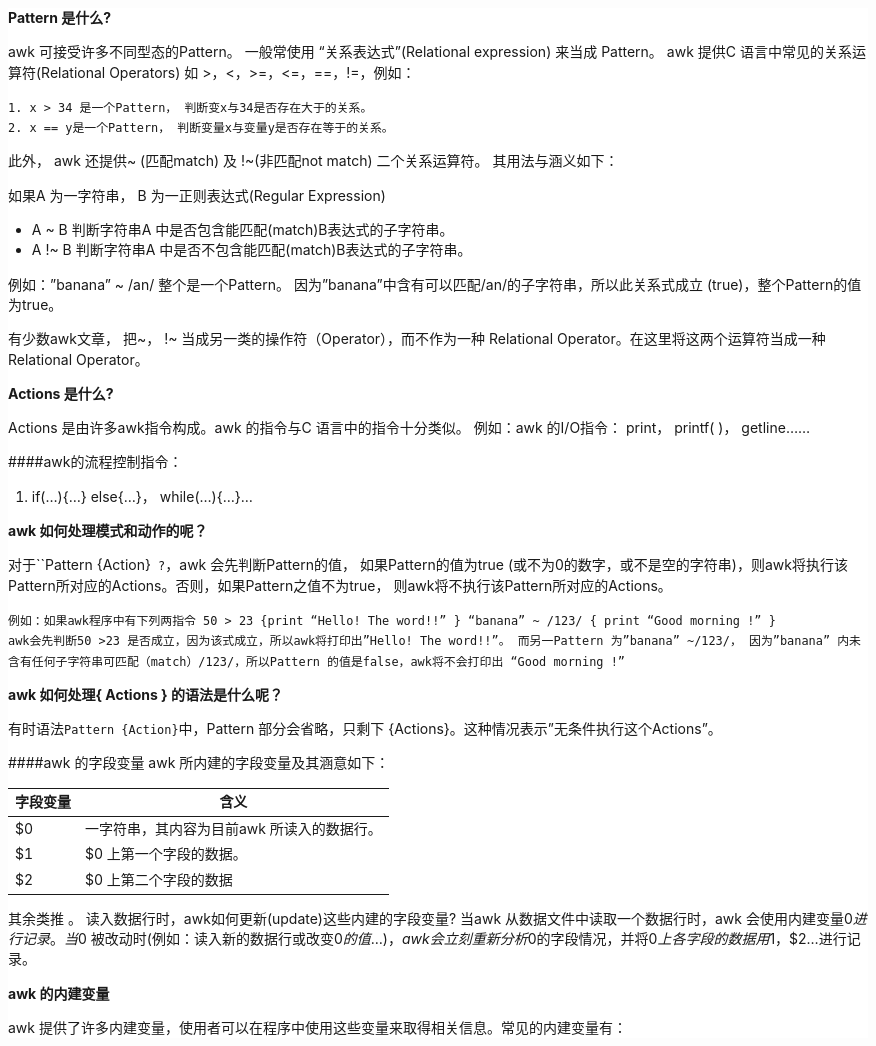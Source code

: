 **Pattern 是什么?**

awk 可接受许多不同型态的Pattern。 一般常使用 “关系表达式”(Relational expression) 来当成 Pattern。 awk 提供C 语言中常见的关系运算符(Relational Operators) 如 >，<，>=，<=，==，!=，例如： 
	
	1. x > 34 是一个Pattern， 判断变x与34是否存在大于的关系。 
	2. x == y是一个Pattern， 判断变量x与变量y是否存在等于的关系。

此外， awk 还提供~ (匹配match) 及 !~(非匹配not match) 二个关系运算符。 其用法与涵义如下：

如果A 为一字符串， B 为一正则表达式(Regular Expression) 

* A ~ B 判断字符串A 中是否包含能匹配(match)B表达式的子字符串。 
* A !~ B 判断字符串A 中是否不包含能匹配(match)B表达式的子字符串。 

例如：”banana” ~ /an/ 整个是一个Pattern。 因为”banana”中含有可以匹配/an/的子字符串，所以此关系式成立  (true)，整个Pattern的值为true。

有少数awk文章， 把~， !~ 当成另一类的操作符（Operator），而不作为一种 Relational Operator。在这里将这两个运算符当成一种Relational Operator。  
	 
**Actions 是什么?**

Actions 是由许多awk指令构成。awk 的指令与C 语言中的指令十分类似。 例如：awk 的I/O指令： print， printf( )， getline……

####awk的流程控制指令：
1. if(…){…} else{…}， while(…){…}…

**awk 如何处理模式和动作的呢？**

对于``Pattern {Action}` ?`，awk 会先判断Pattern的值， 如果Pattern的值为true (或不为0的数字，或不是空的字符串)，则awk将执行该Pattern所对应的Actions。否则，如果Pattern之值不为true， 则awk将不执行该Pattern所对应的Actions。
	 
```
例如：如果awk程序中有下列两指令 50 > 23 {print “Hello! The word!!” } “banana” ~ /123/ { print “Good morning !” }
awk会先判断50 >23 是否成立，因为该式成立，所以awk将打印出”Hello! The word!!”。 而另一Pattern 为”banana” ~/123/， 因为”banana” 内未含有任何子字符串可匹配（match）/123/，所以Pattern 的值是false，awk将不会打印出 “Good morning !” 
``` 
**awk 如何处理{ Actions } 的语法是什么呢？**

有时语法``Pattern {Action}``中，Pattern 部分会省略，只剩下 {Actions}。这种情况表示”无条件执行这个Actions”。  
 

####awk 的字段变量
awk 所内建的字段变量及其涵意如下：

|字段变量|含义								   |
|------ | ------------------------------------ |
|$0	 | 一字符串，其内容为目前awk 所读入的数据行。 |
|$1	 | $0 上第一个字段的数据。				 |
|$2	 | $0 上第二个字段的数据				   |
	
其余类推 。
	读入数据行时，awk如何更新(update)这些内建的字段变量?
	当awk 从数据文件中读取一个数据行时，awk 会使用内建变量$0 进行记录。当$0 被改动时(例如：读入新的数据行或改变$0的值…)， awk 会立刻重新分析$0的字段情况，并将$0上各字段的数据用$1，$2…进行记录。  

**awk 的内建变量**
	
awk 提供了许多内建变量，使用者可以在程序中使用这些变量来取得相关信息。常见的内建变量有：
